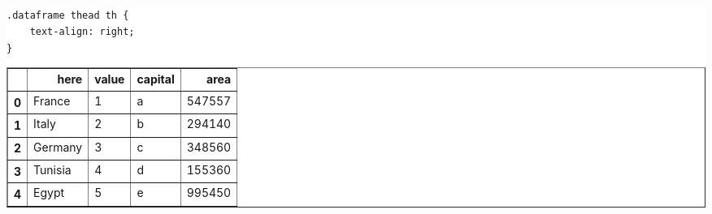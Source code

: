     .dataframe thead th {
        text-align: right;
    }
</style>
<table border="1" class="dataframe">
  <thead>
    <tr style="text-align: right;">
      <th></th>
      <th>here</th>
      <th>value</th>
      <th>capital</th>
      <th>area</th>
    </tr>
  </thead>
  <tbody>
    <tr>
      <th>0</th>
      <td>France</td>
      <td>1</td>
      <td>a</td>
      <td>547557</td>
    </tr>
    <tr>
      <th>1</th>
      <td>Italy</td>
      <td>2</td>
      <td>b</td>
      <td>294140</td>
    </tr>
    <tr>
      <th>2</th>
      <td>Germany</td>
      <td>3</td>
      <td>c</td>
      <td>348560</td>
    </tr>
    <tr>
      <th>3</th>
      <td>Tunisia</td>
      <td>4</td>
      <td>d</td>
      <td>155360</td>
    </tr>
    <tr>
      <th>4</th>
      <td>Egypt</td>
      <td>5</td>
      <td>e</td>
      <td>995450</td>
    </tr>
  </tbody>
</table>
</div>
